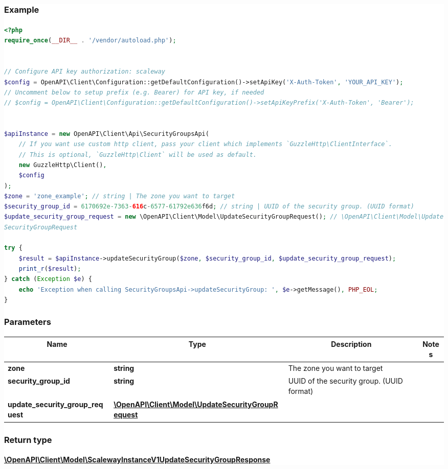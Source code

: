### Example

```php
<?php
require_once(__DIR__ . '/vendor/autoload.php');


// Configure API key authorization: scaleway
$config = OpenAPI\Client\Configuration::getDefaultConfiguration()->setApiKey('X-Auth-Token', 'YOUR_API_KEY');
// Uncomment below to setup prefix (e.g. Bearer) for API key, if needed
// $config = OpenAPI\Client\Configuration::getDefaultConfiguration()->setApiKeyPrefix('X-Auth-Token', 'Bearer');


$apiInstance = new OpenAPI\Client\Api\SecurityGroupsApi(
    // If you want use custom http client, pass your client which implements `GuzzleHttp\ClientInterface`.
    // This is optional, `GuzzleHttp\Client` will be used as default.
    new GuzzleHttp\Client(),
    $config
);
$zone = 'zone_example'; // string | The zone you want to target
$security_group_id = 6170692e-7363-616c-6577-61792e636f6d; // string | UUID of the security group. (UUID format)
$update_security_group_request = new \OpenAPI\Client\Model\UpdateSecurityGroupRequest(); // \OpenAPI\Client\Model\UpdateSecurityGroupRequest

try {
    $result = $apiInstance->updateSecurityGroup($zone, $security_group_id, $update_security_group_request);
    print_r($result);
} catch (Exception $e) {
    echo 'Exception when calling SecurityGroupsApi->updateSecurityGroup: ', $e->getMessage(), PHP_EOL;
}
```

### Parameters

| Name | Type | Description  | Notes |
| ------------- | ------------- | ------------- | ------------- |
| **zone** | **string**| The zone you want to target | |
| **security_group_id** | **string**| UUID of the security group. (UUID format) | |
| **update_security_group_request** | [**\OpenAPI\Client\Model\UpdateSecurityGroupRequest**](../Model/UpdateSecurityGroupRequest.md)|  | |

### Return type

[**\OpenAPI\Client\Model\ScalewayInstanceV1UpdateSecurityGroupResponse**](../Model/ScalewayInstanceV1UpdateSecurityGroupResponse.md)
